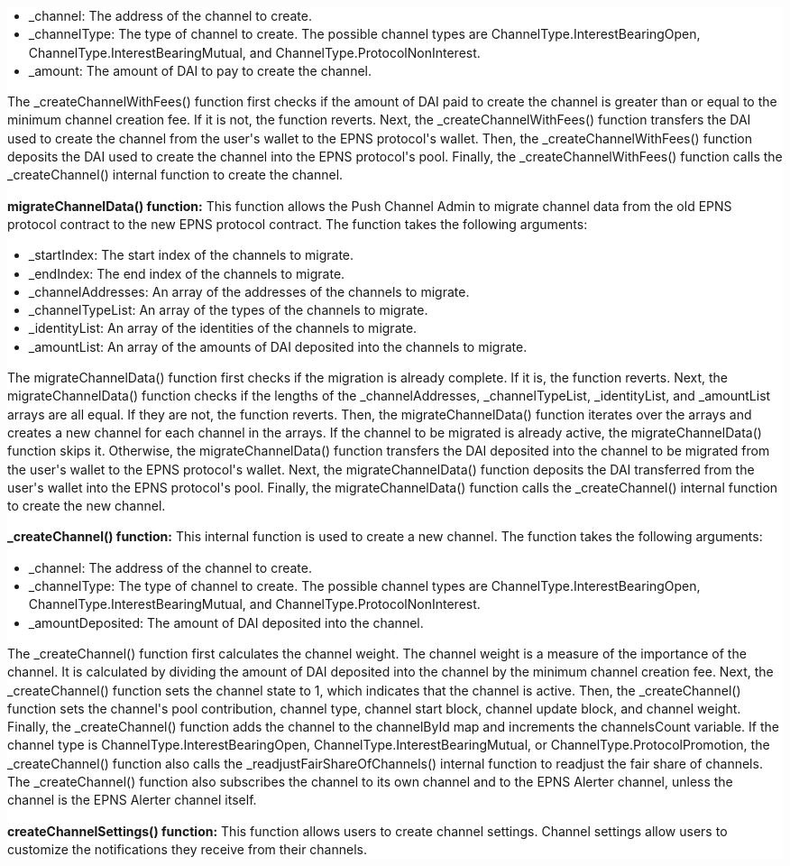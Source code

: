 - \_channel: The address of the channel to create.
- \_channelType: The type of channel to create. The possible channel types are ChannelType.InterestBearingOpen, ChannelType.InterestBearingMutual, and ChannelType.ProtocolNonInterest.
- \_amount: The amount of DAI to pay to create the channel.

The \_createChannelWithFees() function first checks if the amount of DAI paid to create the channel is greater than or equal to the minimum channel creation fee. If it is not, the function reverts. Next, the \_createChannelWithFees() function transfers the DAI used to create the channel from the user's wallet to the EPNS protocol's wallet. Then, the \_createChannelWithFees() function deposits the DAI used to create the channel into the EPNS protocol's pool. Finally, the \_createChannelWithFees() function calls the \_createChannel() internal function to create the channel.

**migrateChannelData() function:** This function allows the Push Channel Admin to migrate channel data from the old EPNS protocol contract to the new EPNS protocol contract. The function takes the following arguments:

- \_startIndex: The start index of the channels to migrate.
- \_endIndex: The end index of the channels to migrate.
- \_channelAddresses: An array of the addresses of the channels to migrate.
- \_channelTypeList: An array of the types of the channels to migrate.
- \_identityList: An array of the identities of the channels to migrate.
- \_amountList: An array of the amounts of DAI deposited into the channels to migrate.

The migrateChannelData() function first checks if the migration is already complete. If it is, the function reverts. Next, the migrateChannelData() function checks if the lengths of the \_channelAddresses, \_channelTypeList, \_identityList, and \_amountList arrays are all equal. If they are not, the function reverts. Then, the migrateChannelData() function iterates over the arrays and creates a new channel for each channel in the arrays. If the channel to be migrated is already active, the migrateChannelData() function skips it. Otherwise, the migrateChannelData() function transfers the DAI deposited into the channel to be migrated from the user's wallet to the EPNS protocol's wallet. Next, the migrateChannelData() function deposits the DAI transferred from the user's wallet into the EPNS protocol's pool. Finally, the migrateChannelData() function calls the \_createChannel() internal function to create the new channel.

**\_createChannel() function:** This internal function is used to create a new channel. The function takes the following arguments:

- \_channel: The address of the channel to create.
- \_channelType: The type of channel to create. The possible channel types are ChannelType.InterestBearingOpen, ChannelType.InterestBearingMutual, and ChannelType.ProtocolNonInterest.
- \_amountDeposited: The amount of DAI deposited into the channel.

The \_createChannel() function first calculates the channel weight. The channel weight is a measure of the importance of the channel. It is calculated by dividing the amount of DAI deposited into the channel by the minimum channel creation fee. Next, the \_createChannel() function sets the channel state to 1, which indicates that the channel is active. Then, the \_createChannel() function sets the channel's pool contribution, channel type, channel start block, channel update block, and channel weight. Finally, the \_createChannel() function adds the channel to the channelById map and increments the channelsCount variable. If the channel type is ChannelType.InterestBearingOpen, ChannelType.InterestBearingMutual, or ChannelType.ProtocolPromotion, the \_createChannel() function also calls the \_readjustFairShareOfChannels() internal function to readjust the fair share of channels. The \_createChannel() function also subscribes the channel to its own channel and to the EPNS Alerter channel, unless the channel is the EPNS Alerter channel itself.

**createChannelSettings() function:** This function allows users to create channel settings. Channel settings allow users to customize the notifications they receive from their channels.
